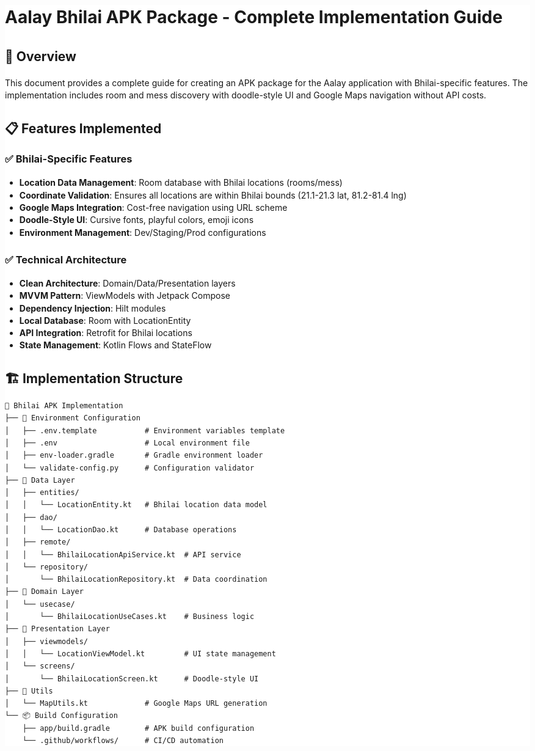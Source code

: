 # Aalay Bhilai APK Package - Complete Implementation Guide

## 🚀 Overview

This document provides a complete guide for creating an APK package for the Aalay application with Bhilai-specific features. The implementation includes room and mess discovery with doodle-style UI and Google Maps navigation without API costs.

## 📋 Features Implemented

### ✅ Bhilai-Specific Features
- **Location Data Management**: Room database with Bhilai locations (rooms/mess)
- **Coordinate Validation**: Ensures all locations are within Bhilai bounds (21.1-21.3 lat, 81.2-81.4 lng)
- **Google Maps Integration**: Cost-free navigation using URL scheme
- **Doodle-Style UI**: Cursive fonts, playful colors, emoji icons
- **Environment Management**: Dev/Staging/Prod configurations

### ✅ Technical Architecture
- **Clean Architecture**: Domain/Data/Presentation layers
- **MVVM Pattern**: ViewModels with Jetpack Compose
- **Dependency Injection**: Hilt modules
- **Local Database**: Room with LocationEntity
- **API Integration**: Retrofit for Bhilai locations
- **State Management**: Kotlin Flows and StateFlow

## 🏗️ Implementation Structure

```
📁 Bhilai APK Implementation
├── 🔧 Environment Configuration
│   ├── .env.template           # Environment variables template
│   ├── .env                    # Local environment file
│   ├── env-loader.gradle       # Gradle environment loader
│   └── validate-config.py      # Configuration validator
├── 💾 Data Layer
│   ├── entities/
│   │   └── LocationEntity.kt   # Bhilai location data model
│   ├── dao/
│   │   └── LocationDao.kt      # Database operations
│   ├── remote/
│   │   └── BhilaiLocationApiService.kt  # API service
│   └── repository/
│       └── BhilaiLocationRepository.kt  # Data coordination
├── 🎯 Domain Layer
│   └── usecase/
│       └── BhilaiLocationUseCases.kt    # Business logic
├── 🎨 Presentation Layer
│   ├── viewmodels/
│   │   └── LocationViewModel.kt         # UI state management
│   └── screens/
│       └── BhilaiLocationScreen.kt      # Doodle-style UI
├── 🔧 Utils
│   └── MapUtils.kt             # Google Maps URL generation
└── 📦 Build Configuration
    ├── app/build.gradle        # APK build configuration
    └── .github/workflows/      # CI/CD automation
```
